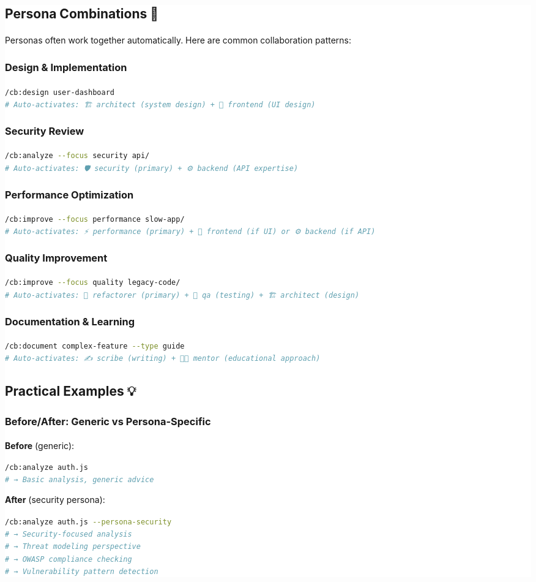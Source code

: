 ## Persona Combinations 🤝

Personas often work together automatically. Here are common collaboration patterns:

### Design & Implementation
```bash
/cb:design user-dashboard
# Auto-activates: 🏗️ architect (system design) + 🎨 frontend (UI design)
```

### Security Review
```bash
/cb:analyze --focus security api/
# Auto-activates: 🛡️ security (primary) + ⚙️ backend (API expertise)
```

### Performance Optimization
```bash
/cb:improve --focus performance slow-app/
# Auto-activates: ⚡ performance (primary) + 🎨 frontend (if UI) or ⚙️ backend (if API)
```

### Quality Improvement
```bash
/cb:improve --focus quality legacy-code/
# Auto-activates: 🔄 refactorer (primary) + 🧪 qa (testing) + 🏗️ architect (design)
```

### Documentation & Learning
```bash
/cb:document complex-feature --type guide
# Auto-activates: ✍️ scribe (writing) + 👨‍🏫 mentor (educational approach)
```

## Practical Examples 💡

### Before/After: Generic vs Persona-Specific

**Before** (generic):
```bash
/cb:analyze auth.js
# → Basic analysis, generic advice
```

**After** (security persona):
```bash
/cb:analyze auth.js --persona-security
# → Security-focused analysis
# → Threat modeling perspective
# → OWASP compliance checking
# → Vulnerability pattern detection
```
